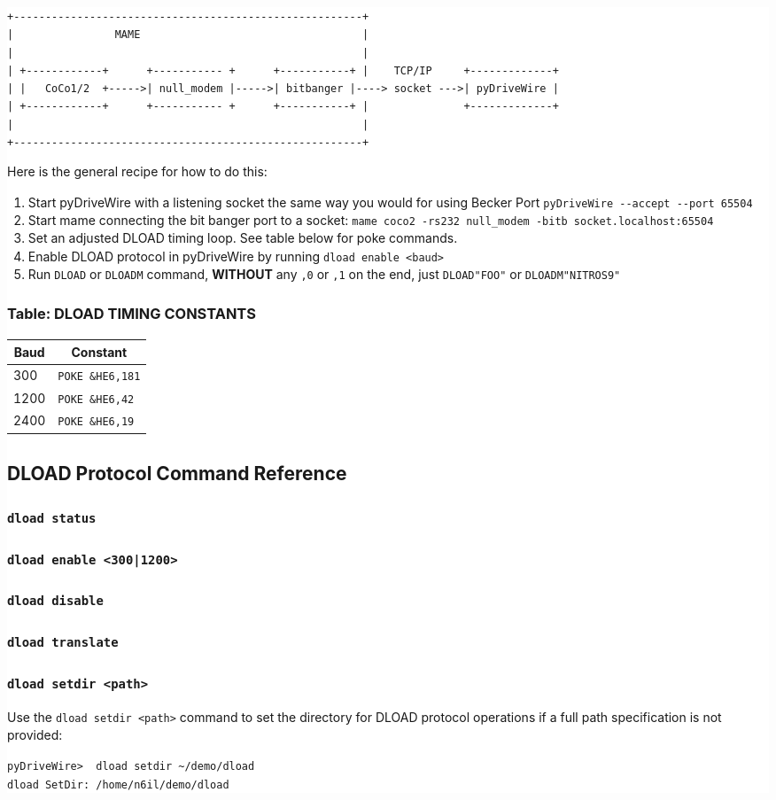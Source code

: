    +-------------------------------------------------------+
    |                MAME                                   |
    |                                                       |
    | +------------+      +----------- +      +-----------+ |    TCP/IP     +-------------+
    | |   CoCo1/2  +----->| null_modem |----->| bitbanger |----> socket --->| pyDriveWire |
    | +------------+      +----------- +      +-----------+ |               +-------------+
    |                                                       |
    +-------------------------------------------------------+

Here is the general recipe for how to do this:

1. Start pyDriveWire with a listening socket the same way you would for using Becker Port `pyDriveWire --accept --port 65504`
2. Start mame connecting the bit banger port to a socket: `mame coco2 -rs232 null_modem -bitb socket.localhost:65504`
3. Set an adjusted DLOAD timing loop. See table below for poke commands.
4. Enable DLOAD protocol in pyDriveWire by running `dload enable <baud>`
5. Run `DLOAD` or `DLOADM` command, **WITHOUT** any `,0` or `,1` on the end, just `DLOAD"FOO"` or `DLOADM"NITROS9"`


### Table: DLOAD TIMING CONSTANTS

|Baud|Constant       |
|----|---------------|
| 300|`POKE &HE6,181`|
|1200|`POKE &HE6,42` |
|2400|`POKE &HE6,19` |



## DLOAD Protocol Command Reference

### `dload status`
### `dload enable <300|1200>`
### `dload disable`
### `dload translate`

### `dload setdir <path>`

Use the `dload setdir <path>` command to set the directory for DLOAD protocol operations if a full path specification is not provided:

    pyDriveWire>  dload setdir ~/demo/dload
    dload SetDir: /home/n6il/demo/dload
